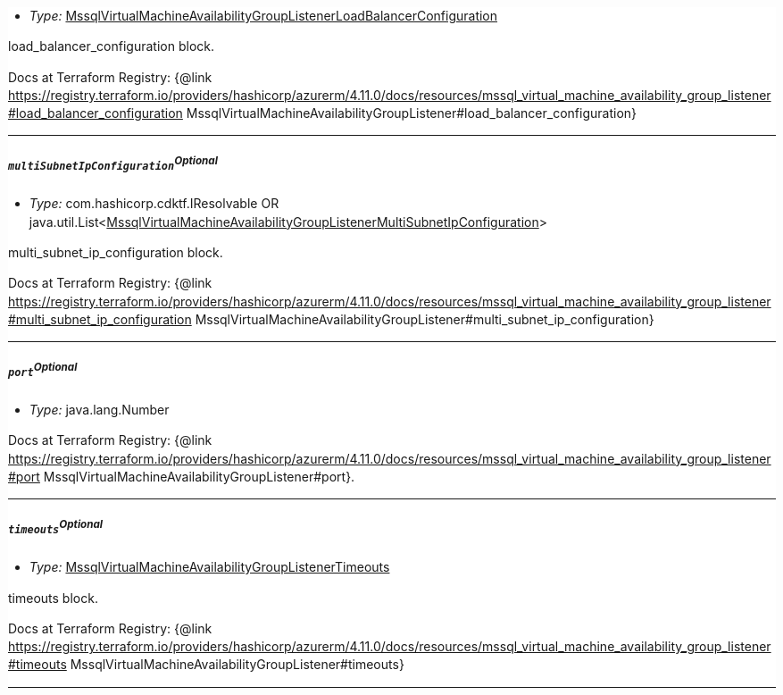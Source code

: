 - *Type:* <a href="#@cdktf/provider-azurerm.mssqlVirtualMachineAvailabilityGroupListener.MssqlVirtualMachineAvailabilityGroupListenerLoadBalancerConfiguration">MssqlVirtualMachineAvailabilityGroupListenerLoadBalancerConfiguration</a>

load_balancer_configuration block.

Docs at Terraform Registry: {@link https://registry.terraform.io/providers/hashicorp/azurerm/4.11.0/docs/resources/mssql_virtual_machine_availability_group_listener#load_balancer_configuration MssqlVirtualMachineAvailabilityGroupListener#load_balancer_configuration}

---

##### `multiSubnetIpConfiguration`<sup>Optional</sup> <a name="multiSubnetIpConfiguration" id="@cdktf/provider-azurerm.mssqlVirtualMachineAvailabilityGroupListener.MssqlVirtualMachineAvailabilityGroupListener.Initializer.parameter.multiSubnetIpConfiguration"></a>

- *Type:* com.hashicorp.cdktf.IResolvable OR java.util.List<<a href="#@cdktf/provider-azurerm.mssqlVirtualMachineAvailabilityGroupListener.MssqlVirtualMachineAvailabilityGroupListenerMultiSubnetIpConfiguration">MssqlVirtualMachineAvailabilityGroupListenerMultiSubnetIpConfiguration</a>>

multi_subnet_ip_configuration block.

Docs at Terraform Registry: {@link https://registry.terraform.io/providers/hashicorp/azurerm/4.11.0/docs/resources/mssql_virtual_machine_availability_group_listener#multi_subnet_ip_configuration MssqlVirtualMachineAvailabilityGroupListener#multi_subnet_ip_configuration}

---

##### `port`<sup>Optional</sup> <a name="port" id="@cdktf/provider-azurerm.mssqlVirtualMachineAvailabilityGroupListener.MssqlVirtualMachineAvailabilityGroupListener.Initializer.parameter.port"></a>

- *Type:* java.lang.Number

Docs at Terraform Registry: {@link https://registry.terraform.io/providers/hashicorp/azurerm/4.11.0/docs/resources/mssql_virtual_machine_availability_group_listener#port MssqlVirtualMachineAvailabilityGroupListener#port}.

---

##### `timeouts`<sup>Optional</sup> <a name="timeouts" id="@cdktf/provider-azurerm.mssqlVirtualMachineAvailabilityGroupListener.MssqlVirtualMachineAvailabilityGroupListener.Initializer.parameter.timeouts"></a>

- *Type:* <a href="#@cdktf/provider-azurerm.mssqlVirtualMachineAvailabilityGroupListener.MssqlVirtualMachineAvailabilityGroupListenerTimeouts">MssqlVirtualMachineAvailabilityGroupListenerTimeouts</a>

timeouts block.

Docs at Terraform Registry: {@link https://registry.terraform.io/providers/hashicorp/azurerm/4.11.0/docs/resources/mssql_virtual_machine_availability_group_listener#timeouts MssqlVirtualMachineAvailabilityGroupListener#timeouts}

---